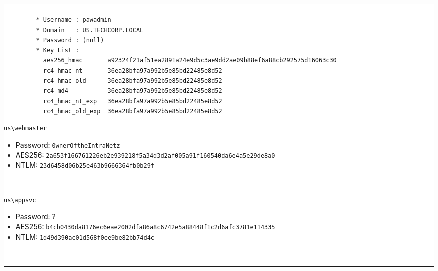 ```

         * Username : pawadmin
         * Domain   : US.TECHCORP.LOCAL
         * Password : (null)
         * Key List :
           aes256_hmac       a92324f21af51ea2891a24e9d5c3ae9dd2ae09b88ef6a88cb292575d16063c30
           rc4_hmac_nt       36ea28bfa97a992b5e85bd22485e8d52
           rc4_hmac_old      36ea28bfa97a992b5e85bd22485e8d52
           rc4_md4           36ea28bfa97a992b5e85bd22485e8d52
           rc4_hmac_nt_exp   36ea28bfa97a992b5e85bd22485e8d52
           rc4_hmac_old_exp  36ea28bfa97a992b5e85bd22485e8d52

```

`us\webmaster`
- Password: `0wnerOftheIntraNetz`
- AES256: `2a653f166761226eb2e939218f5a34d3d2af005a91f160540da6e4a5e29de8a0`
- NTLM: `23d6458d06b25e463b9666364fb0b29f`

<br/>

`us\appsvc`
- Password: ?
- AES256: `b4cb0430da8176ec6eae2002dfa86a8c6742e5a88448f1c2d6afc3781e114335`
- NTLM: `1d49d390ac01d568f0ee9be82bb74d4c`

<br/>

---